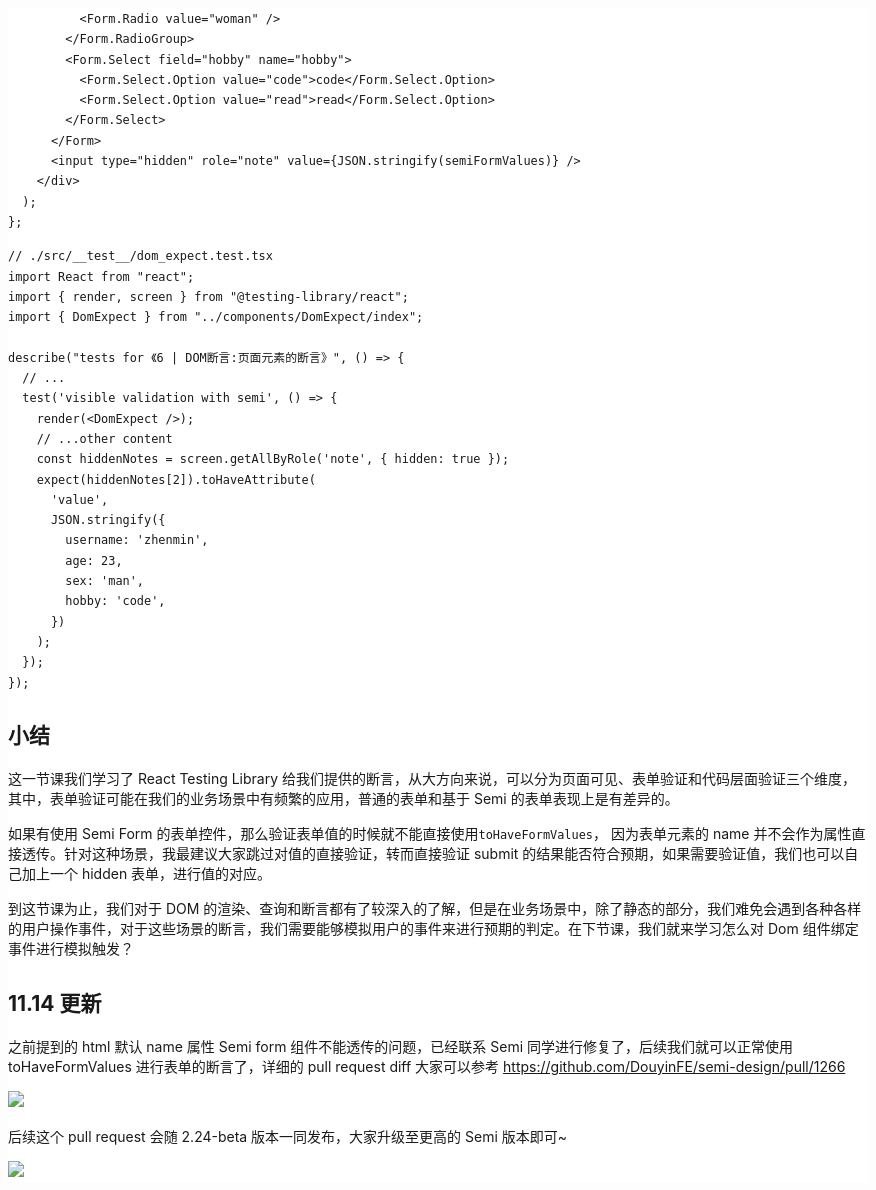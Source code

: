 ```
          <Form.Radio value="woman" />
        </Form.RadioGroup>
        <Form.Select field="hobby" name="hobby">
          <Form.Select.Option value="code">code</Form.Select.Option>
          <Form.Select.Option value="read">read</Form.Select.Option>
        </Form.Select>
      </Form>
      <input type="hidden" role="note" value={JSON.stringify(semiFormValues)} />
    </div>
  );
};
```

```
// ./src/__test__/dom_expect.test.tsx
import React from "react";
import { render, screen } from "@testing-library/react";
import { DomExpect } from "../components/DomExpect/index";

describe("tests for 《6 | DOM断言:页面元素的断言》", () => {
  // ...
  test('visible validation with semi', () => {
    render(<DomExpect />);
    // ...other content
    const hiddenNotes = screen.getAllByRole('note', { hidden: true });
    expect(hiddenNotes[2]).toHaveAttribute(
      'value',
      JSON.stringify({
        username: 'zhenmin',
        age: 23,
        sex: 'man',
        hobby: 'code',
      })
    );
  });
});
```

## 小结

这一节课我们学习了 React Testing Library 给我们提供的断言，从大方向来说，可以分为页面可见、表单验证和代码层面验证三个维度，其中，表单验证可能在我们的业务场景中有频繁的应用，普通的表单和基于 Semi 的表单表现上是有差异的。

如果有使用 Semi Form 的表单控件，那么验证表单值的时候就不能直接使用`toHaveFormValues`， 因为表单元素的 name 并不会作为属性直接透传。针对这种场景，我最建议大家跳过对值的直接验证，转而直接验证 submit 的结果能否符合预期，如果需要验证值，我们也可以自己加上一个 hidden 表单，进行值的对应。

到这节课为止，我们对于 DOM 的渲染、查询和断言都有了较深入的了解，但是在业务场景中，除了静态的部分，我们难免会遇到各种各样的用户操作事件，对于这些场景的断言，我们需要能够模拟用户的事件来进行预期的判定。在下节课，我们就来学习怎么对 Dom 组件绑定事件进行模拟触发？

## 11.14 更新

之前提到的 html 默认 name 属性 Semi form 组件不能透传的问题，已经联系 Semi 同学进行修复了，后续我们就可以正常使用 toHaveFormValues 进行表单的断言了，详细的 pull request diff 大家可以参考  https://github.com/DouyinFE/semi-design/pull/1266

![](https://p3-juejin.byteimg.com/tos-cn-i-k3u1fbpfcp/923aa50a26fe48a99a0c0eb01d9a72c0~tplv-k3u1fbpfcp-zoom-1.image)

后续这个 pull request 会随 2.24-beta 版本一同发布，大家升级至更高的 Semi 版本即可~

![](https://p3-juejin.byteimg.com/tos-cn-i-k3u1fbpfcp/446fd9ab254044f99a20570ee07f76d4~tplv-k3u1fbpfcp-zoom-1.image)